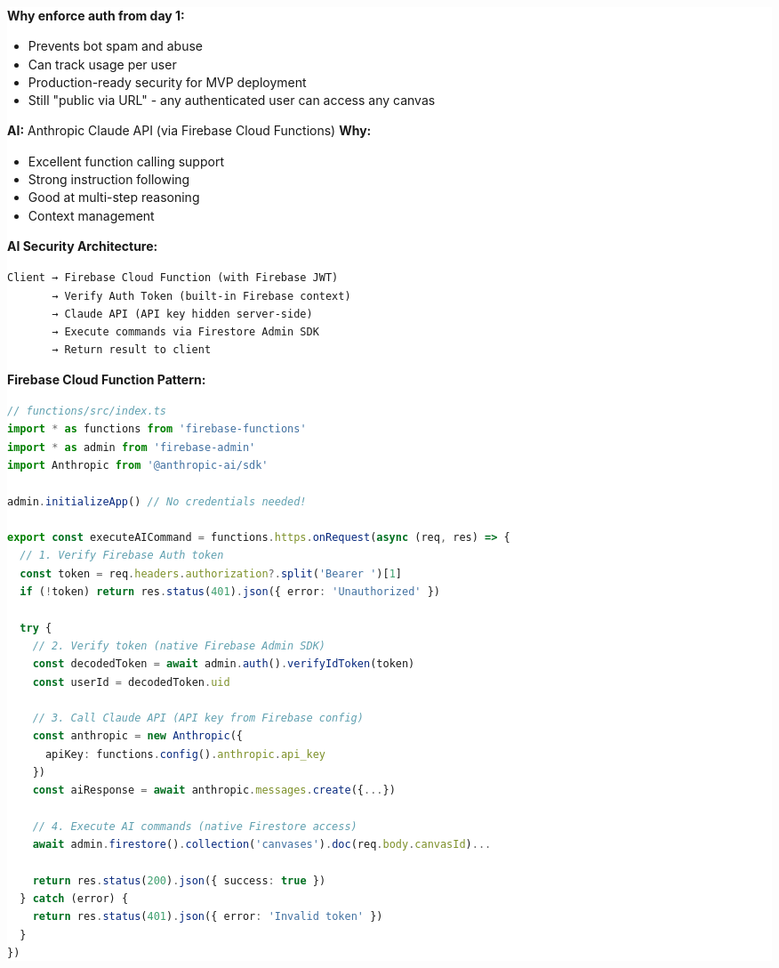 **Why enforce auth from day 1:**
- Prevents bot spam and abuse
- Can track usage per user
- Production-ready security for MVP deployment
- Still "public via URL" - any authenticated user can access any canvas

**AI:** Anthropic Claude API (via Firebase Cloud Functions)
**Why:**
- Excellent function calling support
- Strong instruction following
- Good at multi-step reasoning
- Context management

**AI Security Architecture:**
```
Client → Firebase Cloud Function (with Firebase JWT)
       → Verify Auth Token (built-in Firebase context)
       → Claude API (API key hidden server-side)
       → Execute commands via Firestore Admin SDK
       → Return result to client
```

**Firebase Cloud Function Pattern:**
```typescript
// functions/src/index.ts
import * as functions from 'firebase-functions'
import * as admin from 'firebase-admin'
import Anthropic from '@anthropic-ai/sdk'

admin.initializeApp() // No credentials needed!

export const executeAICommand = functions.https.onRequest(async (req, res) => {
  // 1. Verify Firebase Auth token
  const token = req.headers.authorization?.split('Bearer ')[1]
  if (!token) return res.status(401).json({ error: 'Unauthorized' })

  try {
    // 2. Verify token (native Firebase Admin SDK)
    const decodedToken = await admin.auth().verifyIdToken(token)
    const userId = decodedToken.uid

    // 3. Call Claude API (API key from Firebase config)
    const anthropic = new Anthropic({
      apiKey: functions.config().anthropic.api_key
    })
    const aiResponse = await anthropic.messages.create({...})

    // 4. Execute AI commands (native Firestore access)
    await admin.firestore().collection('canvases').doc(req.body.canvasId)...

    return res.status(200).json({ success: true })
  } catch (error) {
    return res.status(401).json({ error: 'Invalid token' })
  }
})
```
